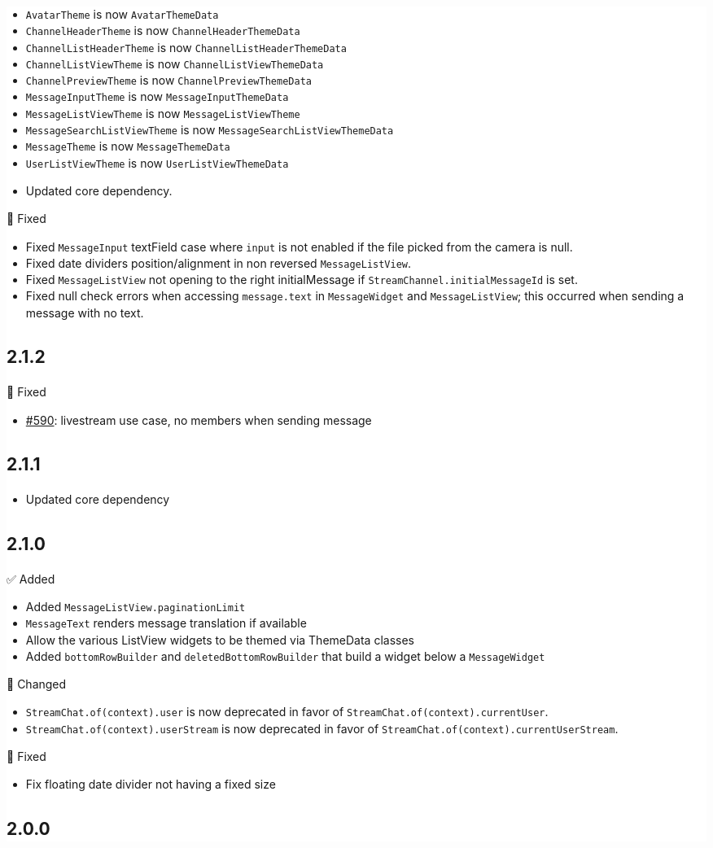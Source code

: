 * `AvatarTheme` is now `AvatarThemeData`
* `ChannelHeaderTheme` is now `ChannelHeaderThemeData`
* `ChannelListHeaderTheme` is now `ChannelListHeaderThemeData`
* `ChannelListViewTheme` is now `ChannelListViewThemeData`
* `ChannelPreviewTheme` is now `ChannelPreviewThemeData`
* `MessageInputTheme` is now `MessageInputThemeData`
* `MessageListViewTheme` is now `MessageListViewTheme`
* `MessageSearchListViewTheme` is now `MessageSearchListViewThemeData`
* `MessageTheme` is now `MessageThemeData`
* `UserListViewTheme` is now `UserListViewThemeData`

- Updated core dependency.

🐞 Fixed

- Fixed `MessageInput` textField case where `input` is not enabled if the file picked from the
  camera is null.
- Fixed date dividers position/alignment in non reversed `MessageListView`.
- Fixed `MessageListView` not opening to the right initialMessage
  if `StreamChannel.initialMessageId` is set.
- Fixed null check errors when accessing `message.text` in `MessageWidget` and `MessageListView`;
  this occurred when sending a message with no text.

## 2.1.2

🐞 Fixed

- [#590](https://github.com/GetStream/stream-chat-flutter/issues/590): livestream use case, no
  members when sending message

## 2.1.1

- Updated core dependency

## 2.1.0

✅ Added

- Added `MessageListView.paginationLimit`
- `MessageText` renders message translation if available
- Allow the various ListView widgets to be themed via ThemeData classes
- Added `bottomRowBuilder` and `deletedBottomRowBuilder` that build a widget below a `MessageWidget`

🔄 Changed

- `StreamChat.of(context).user` is now deprecated in favor of `StreamChat.of(context).currentUser`.
- `StreamChat.of(context).userStream` is now deprecated in favor
  of `StreamChat.of(context).currentUserStream`.

🐞 Fixed

- Fix floating date divider not having a fixed size

## 2.0.0
